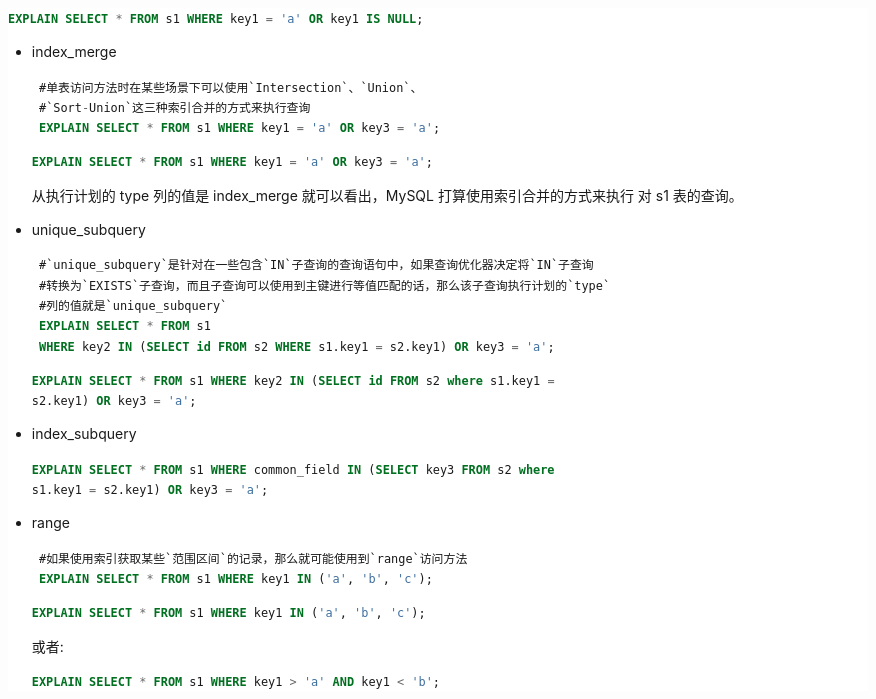   

  ```sql
  EXPLAIN SELECT * FROM s1 WHERE key1 = 'a' OR key1 IS NULL;
  ```

- index_merge

  ```sql
   #单表访问方法时在某些场景下可以使用`Intersection`、`Union`、
   #`Sort-Union`这三种索引合并的方式来执行查询
   EXPLAIN SELECT * FROM s1 WHERE key1 = 'a' OR key3 = 'a';
  ```

  

  ```sql
  EXPLAIN SELECT * FROM s1 WHERE key1 = 'a' OR key3 = 'a';
  ```

  从执行计划的 type 列的值是 index_merge 就可以看出，MySQL 打算使用索引合并的方式来执行 对 s1 表的查询。

- unique_subquery

  ```sql
   #`unique_subquery`是针对在一些包含`IN`子查询的查询语句中，如果查询优化器决定将`IN`子查询
   #转换为`EXISTS`子查询，而且子查询可以使用到主键进行等值匹配的话，那么该子查询执行计划的`type`
   #列的值就是`unique_subquery`
   EXPLAIN SELECT * FROM s1 
   WHERE key2 IN (SELECT id FROM s2 WHERE s1.key1 = s2.key1) OR key3 = 'a';
  ```

  

  ```sql
  EXPLAIN SELECT * FROM s1 WHERE key2 IN (SELECT id FROM s2 where s1.key1 =
  s2.key1) OR key3 = 'a';
  ```

- index_subquery

  ```sql
  EXPLAIN SELECT * FROM s1 WHERE common_field IN (SELECT key3 FROM s2 where
  s1.key1 = s2.key1) OR key3 = 'a';
  ```

- range

  ```sql
   #如果使用索引获取某些`范围区间`的记录，那么就可能使用到`range`访问方法
   EXPLAIN SELECT * FROM s1 WHERE key1 IN ('a', 'b', 'c');
  ```

  

  ```sql
  EXPLAIN SELECT * FROM s1 WHERE key1 IN ('a', 'b', 'c');
  
  ```

  或者:

  ```sql
  EXPLAIN SELECT * FROM s1 WHERE key1 > 'a' AND key1 < 'b';
  
  ```
